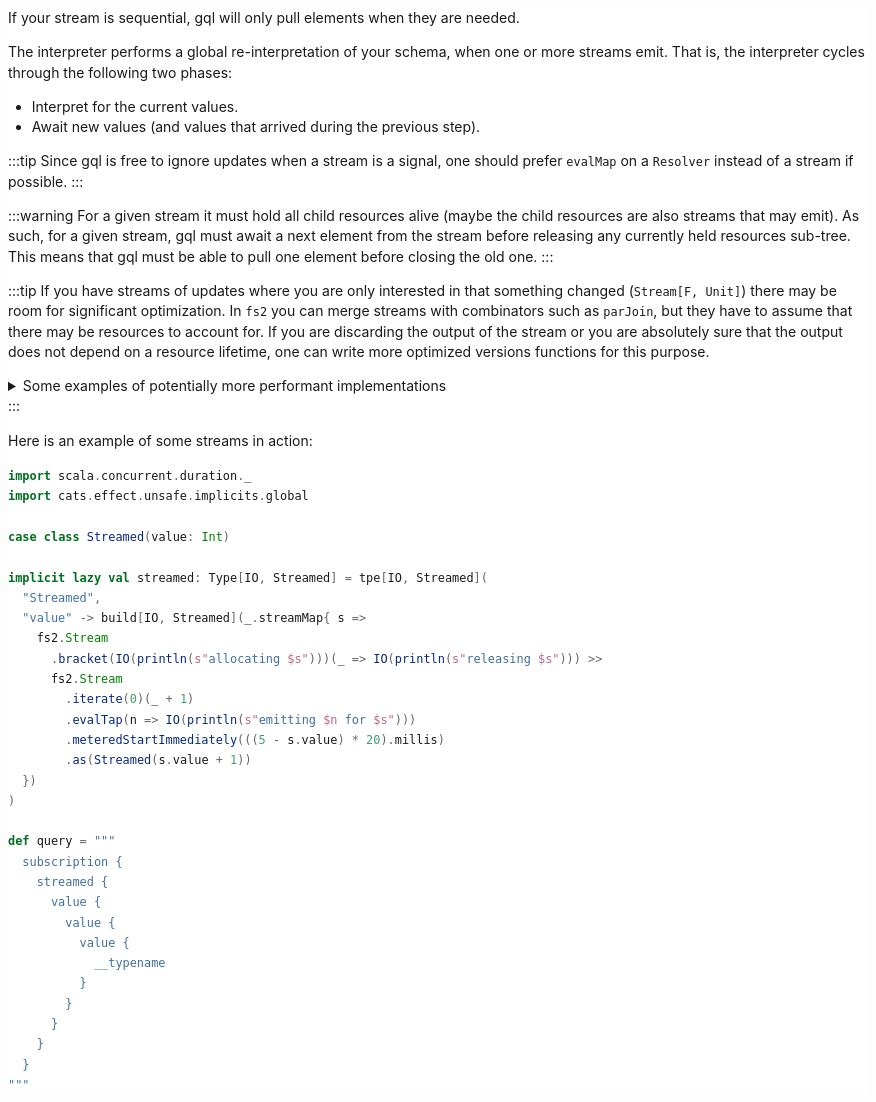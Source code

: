 If your stream is sequential, gql will only pull elements when they are needed.

The interpreter performs a global re-interpretation of your schema, when one or more streams emit.
That is, the interpreter cycles through the following two phases:
* Interpret for the current values.
* Await new values (and values that arrived during the previous step).

:::tip
Since gql is free to ignore updates when a stream is a signal, one should prefer `evalMap` on a `Resolver` instead of a stream if possible.
:::

:::warning
For a given stream it must hold all child resources alive (maybe the child resources are also streams that may emit).
As such, for a given stream, gql must await a next element from the stream before releasing any currently held resources sub-tree.
This means that gql must be able to pull one element before closing the old one.
:::

:::tip
If you have streams of updates where you are only interested in that something changed (`Stream[F, Unit]`) there may be room for significant optimization.
In `fs2` you can merge streams with combinators such as `parJoin`, but they have to assume that there may be resources to account for.
If you are discarding the output of the stream or you are absolutely sure that the output does not depend on a resource lifetime,
one can write more optimized versions functions for this purpose.

<details><summary>Some examples of potentially more performant implementations</summary></details>
:::

Here is an example of some streams in action:
```scala mdoc
import scala.concurrent.duration._
import cats.effect.unsafe.implicits.global

case class Streamed(value: Int)

implicit lazy val streamed: Type[IO, Streamed] = tpe[IO, Streamed](
  "Streamed",
  "value" -> build[IO, Streamed](_.streamMap{ s =>
    fs2.Stream
      .bracket(IO(println(s"allocating $s")))(_ => IO(println(s"releasing $s"))) >>
      fs2.Stream
        .iterate(0)(_ + 1)
        .evalTap(n => IO(println(s"emitting $n for $s")))
        .meteredStartImmediately(((5 - s.value) * 20).millis)
        .as(Streamed(s.value + 1))
  })
)

def query = """
  subscription {
    streamed {
      value {
        value { 
          value {
            __typename
          }
        }
      }
    }
  }
"""

```